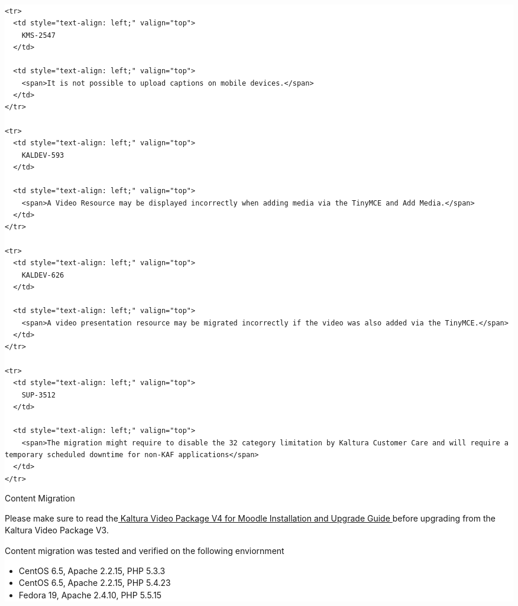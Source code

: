     <tr>
      <td style="text-align: left;" valign="top">
        KMS-2547
      </td>
      
      <td style="text-align: left;" valign="top">
        <span>It is not possible to upload captions on mobile devices.</span>
      </td>
    </tr>
    
    <tr>
      <td style="text-align: left;" valign="top">
        KALDEV-593
      </td>
      
      <td style="text-align: left;" valign="top">
        <span>A Video Resource may be displayed incorrectly when adding media via the TinyMCE and Add Media.</span>
      </td>
    </tr>
    
    <tr>
      <td style="text-align: left;" valign="top">
        KALDEV-626
      </td>
      
      <td style="text-align: left;" valign="top">
        <span>A video presentation resource may be migrated incorrectly if the video was also added via the TinyMCE.</span>
      </td>
    </tr>
    
    <tr>
      <td style="text-align: left;" valign="top">
        SUP-3512
      </td>
      
      <td style="text-align: left;" valign="top">
        <span>The migration might require to disable the 32 category limitation by Kaltura Customer Care and will require a temporary scheduled downtime for non-KAF applications</span>
      </td>
    </tr>
  </tbody>
</table>

<a name="content_migration"></a><span class="mce-heading-3">Content Migration</span>

Please make sure to read the<a href="http://knowledge.kaltura.com/node/1170/attachment/field_media" target="_blank"> Kaltura Video Package V4 for Moodle Installation and Upgrade Guide </a>before upgrading from the Kaltura Video Package V3.

Content migration was tested and verified on the following enviornment

*   CentOS 6.5, Apache 2.2.15, PHP 5.3.3
*   CentOS 6.5, Apache 2.2.15, PHP 5.4.23
*   Fedora 19, Apache 2.4.10, PHP 5.5.15
